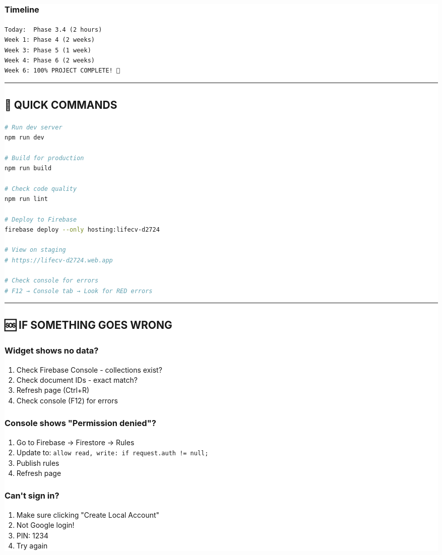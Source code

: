 ### Timeline
```
Today:  Phase 3.4 (2 hours)
Week 1: Phase 4 (2 weeks)
Week 3: Phase 5 (1 week)
Week 4: Phase 6 (2 weeks)
Week 6: 100% PROJECT COMPLETE! 🚀
```

---

## 🎯 QUICK COMMANDS

```bash
# Run dev server
npm run dev

# Build for production
npm run build

# Check code quality
npm run lint

# Deploy to Firebase
firebase deploy --only hosting:lifecv-d2724

# View on staging
# https://lifecv-d2724.web.app

# Check console for errors
# F12 → Console tab → Look for RED errors
```

---

## 🆘 IF SOMETHING GOES WRONG

### Widget shows no data?
1. Check Firebase Console - collections exist?
2. Check document IDs - exact match?
3. Refresh page (Ctrl+R)
4. Check console (F12) for errors

### Console shows "Permission denied"?
1. Go to Firebase → Firestore → Rules
2. Update to: `allow read, write: if request.auth != null;`
3. Publish rules
4. Refresh page

### Can't sign in?
1. Make sure clicking "Create Local Account"
2. Not Google login!
3. PIN: 1234
4. Try again
